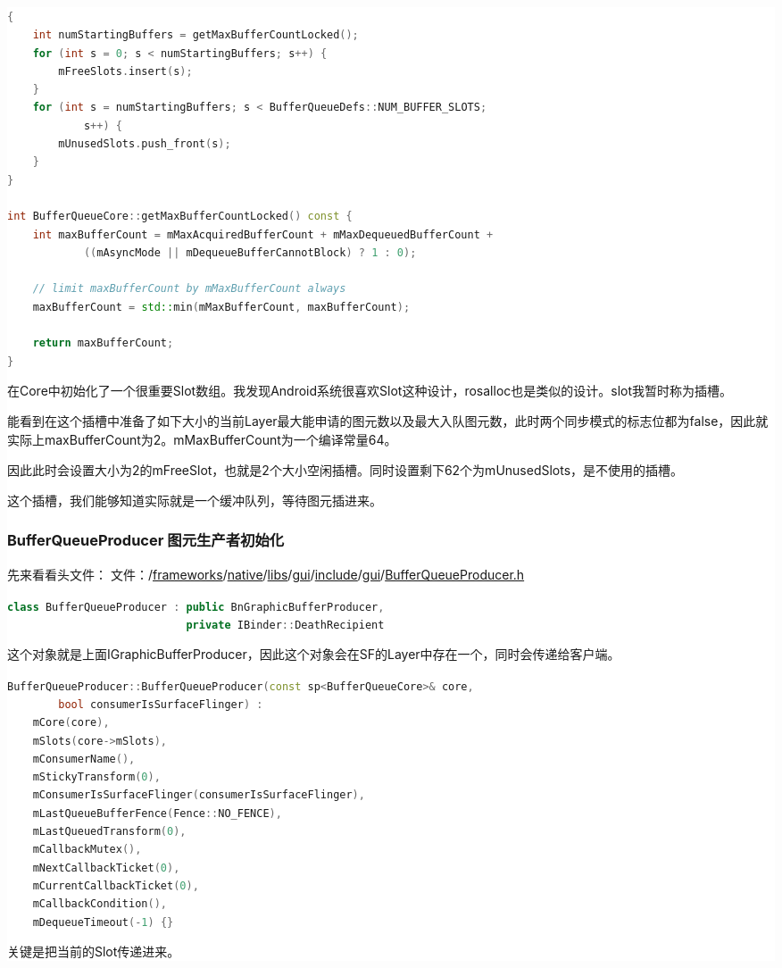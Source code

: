 ```cpp
{
    int numStartingBuffers = getMaxBufferCountLocked();
    for (int s = 0; s < numStartingBuffers; s++) {
        mFreeSlots.insert(s);
    }
    for (int s = numStartingBuffers; s < BufferQueueDefs::NUM_BUFFER_SLOTS;
            s++) {
        mUnusedSlots.push_front(s);
    }
}

int BufferQueueCore::getMaxBufferCountLocked() const {
    int maxBufferCount = mMaxAcquiredBufferCount + mMaxDequeuedBufferCount +
            ((mAsyncMode || mDequeueBufferCannotBlock) ? 1 : 0);

    // limit maxBufferCount by mMaxBufferCount always
    maxBufferCount = std::min(mMaxBufferCount, maxBufferCount);

    return maxBufferCount;
}
```
在Core中初始化了一个很重要Slot数组。我发现Android系统很喜欢Slot这种设计，rosalloc也是类似的设计。slot我暂时称为插槽。

能看到在这个插槽中准备了如下大小的当前Layer最大能申请的图元数以及最大入队图元数，此时两个同步模式的标志位都为false，因此就实际上maxBufferCount为2。mMaxBufferCount为一个编译常量64。

因此此时会设置大小为2的mFreeSlot，也就是2个大小空闲插槽。同时设置剩下62个为mUnusedSlots，是不使用的插槽。

这个插槽，我们能够知道实际就是一个缓冲队列，等待图元插进来。


### BufferQueueProducer 图元生产者初始化
先来看看头文件：
文件：/[frameworks](http://androidxref.com/9.0.0_r3/xref/frameworks/)/[native](http://androidxref.com/9.0.0_r3/xref/frameworks/native/)/[libs](http://androidxref.com/9.0.0_r3/xref/frameworks/native/libs/)/[gui](http://androidxref.com/9.0.0_r3/xref/frameworks/native/libs/gui/)/[include](http://androidxref.com/9.0.0_r3/xref/frameworks/native/libs/gui/include/)/[gui](http://androidxref.com/9.0.0_r3/xref/frameworks/native/libs/gui/include/gui/)/[BufferQueueProducer.h](http://androidxref.com/9.0.0_r3/xref/frameworks/native/libs/gui/include/gui/BufferQueueProducer.h)
```cpp
class BufferQueueProducer : public BnGraphicBufferProducer,
                            private IBinder::DeathRecipient 
```
这个对象就是上面IGraphicBufferProducer，因此这个对象会在SF的Layer中存在一个，同时会传递给客户端。

```cpp
BufferQueueProducer::BufferQueueProducer(const sp<BufferQueueCore>& core,
        bool consumerIsSurfaceFlinger) :
    mCore(core),
    mSlots(core->mSlots),
    mConsumerName(),
    mStickyTransform(0),
    mConsumerIsSurfaceFlinger(consumerIsSurfaceFlinger),
    mLastQueueBufferFence(Fence::NO_FENCE),
    mLastQueuedTransform(0),
    mCallbackMutex(),
    mNextCallbackTicket(0),
    mCurrentCallbackTicket(0),
    mCallbackCondition(),
    mDequeueTimeout(-1) {}
```
关键是把当前的Slot传递进来。
